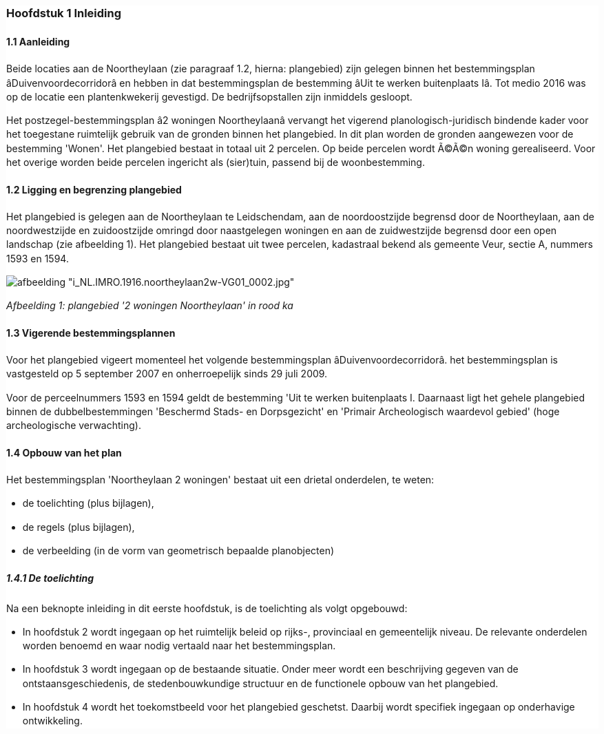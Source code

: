 ### Hoofdstuk 1 Inleiding

#### 1\.1 Aanleiding

Beide locaties aan de Noortheylaan (zie paragraaf 1\.2, hierna: plangebied) zijn gelegen binnen het bestemmingsplan âDuivenvoordecorridorâ en hebben in dat bestemmingsplan de bestemming âUit te werken buitenplaats Iâ. Tot medio 2016 was op de locatie een plantenkwekerij gevestigd. De bedrijfsopstallen zijn inmiddels gesloopt.

Het postzegel\-bestemmingsplan â2 woningen Noortheylaanâ vervangt het vigerend planologisch\-juridisch bindende kader voor het toegestane ruimtelijk gebruik van de gronden binnen het plangebied. In dit plan worden de gronden aangewezen voor de bestemming 'Wonen'. Het plangebied bestaat in totaal uit 2 percelen. Op beide percelen wordt Ã©Ã©n woning gerealiseerd. Voor het overige worden beide percelen ingericht als (sier)tuin, passend bij de woonbestemming.

#### 1\.2 Ligging en begrenzing plangebied

Het plangebied is gelegen aan de Noortheylaan te Leidschendam, aan de noordoostzijde begrensd door de Noortheylaan, aan de noordwestzijde en zuidoostzijde omringd door naastgelegen woningen en aan de zuidwestzijde begrensd door een open landschap (zie afbeelding 1\). Het plangebied bestaat uit twee percelen, kadastraal bekend als gemeente Veur, sectie A, nummers 1593 en 1594\.

![afbeelding "i_NL.IMRO.1916.noortheylaan2w-VG01_0002.jpg"](i_NL.IMRO.1916.noortheylaan2w-VG01_0002.jpg)

*Afbeelding 1: plangebied '2 woningen Noortheylaan' in rood ka*

#### 1\.3 Vigerende bestemmingsplannen

Voor het plangebied vigeert momenteel het volgende bestemmingsplan âDuivenvoordecorridorâ. het bestemmingsplan is vastgesteld op 5 september 2007 en onherroepelijk sinds 29 juli 2009\.

Voor de perceelnummers 1593 en 1594 geldt de bestemming 'Uit te werken buitenplaats I. Daarnaast ligt het gehele plangebied binnen de dubbelbestemmingen 'Beschermd Stads\- en Dorpsgezicht' en 'Primair Archeologisch waardevol gebied' (hoge archeologische verwachting).

#### 1\.4 Opbouw van het plan

Het bestemmingsplan 'Noortheylaan 2 woningen' bestaat uit een drietal onderdelen, te weten:

* de toelichting (plus bijlagen),

* de regels (plus bijlagen),

* de verbeelding (in de vorm van geometrisch bepaalde planobjecten)

##### 1\.4\.1 De toelichting

Na een beknopte inleiding in dit eerste hoofdstuk, is de toelichting als volgt opgebouwd:

* In hoofdstuk 2 wordt ingegaan op het ruimtelijk beleid op rijks\-, provinciaal en gemeentelijk niveau. De relevante onderdelen worden benoemd en waar nodig vertaald naar het bestemmingsplan.

* In hoofdstuk 3 wordt ingegaan op de bestaande situatie. Onder meer wordt een beschrijving gegeven van de ontstaansgeschiedenis, de stedenbouwkundige structuur en de functionele opbouw van het plangebied.

* In hoofdstuk 4 wordt het toekomstbeeld voor het plangebied geschetst. Daarbij wordt specifiek ingegaan op onderhavige ontwikkeling.
